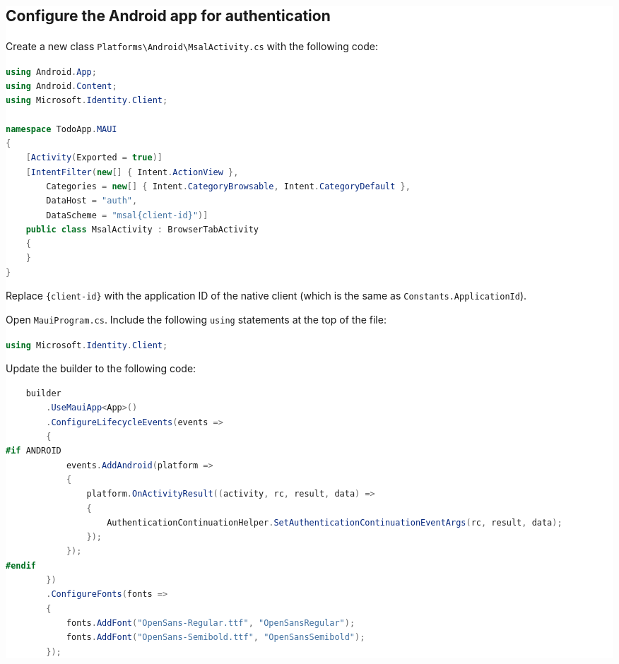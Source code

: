 ## Configure the Android app for authentication

Create a new class `Platforms\Android\MsalActivity.cs` with the following code:

``` csharp
using Android.App;
using Android.Content;
using Microsoft.Identity.Client;

namespace TodoApp.MAUI
{
    [Activity(Exported = true)]
    [IntentFilter(new[] { Intent.ActionView },
        Categories = new[] { Intent.CategoryBrowsable, Intent.CategoryDefault },
        DataHost = "auth",
        DataScheme = "msal{client-id}")]
    public class MsalActivity : BrowserTabActivity
    {
    }
}
```

Replace `{client-id}` with the application ID of the native client (which is the same as `Constants.ApplicationId`).

Open `MauiProgram.cs`.  Include the following `using` statements at the top of the file:

``` csharp
using Microsoft.Identity.Client;
```

Update the builder to the following code:

``` csharp
    builder
        .UseMauiApp<App>()
        .ConfigureLifecycleEvents(events =>
        {
#if ANDROID
            events.AddAndroid(platform =>
            {
                platform.OnActivityResult((activity, rc, result, data) =>
                {
                    AuthenticationContinuationHelper.SetAuthenticationContinuationEventArgs(rc, result, data);
                });
            });
#endif
        })
        .ConfigureFonts(fonts =>
        {
            fonts.AddFont("OpenSans-Regular.ttf", "OpenSansRegular");
            fonts.AddFont("OpenSans-Semibold.ttf", "OpenSansSemibold");
        });
```

